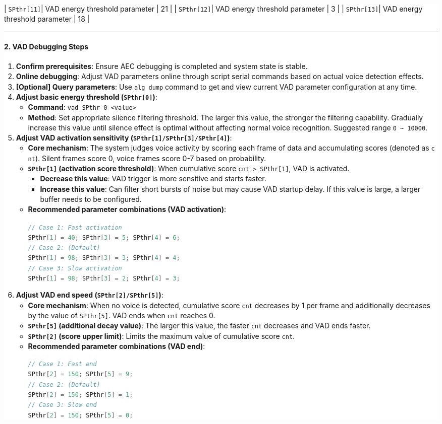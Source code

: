 | `SPthr[11]`| VAD energy threshold parameter | 21 |
| `SPthr[12]`| VAD energy threshold parameter | 3 |
| `SPthr[13]`| VAD energy threshold parameter | 18 |

---

#### 2. VAD Debugging Steps

1. **Confirm prerequisites**: Ensure AEC debugging is completed and system state is stable.
2. **Online debugging**: Adjust VAD parameters online through script serial commands based on actual voice detection effects.
3. **[Optional] Query parameters**: Use `alg dump` command to get and view current VAD parameter configuration at any time.
4. **Adjust basic energy threshold (`SPthr[0]`)**:
   * **Command**: `vad_SPthr 0 <value>`
   * **Method**: Set appropriate silence filtering threshold. The larger this value, the stronger the filtering capability. Gradually increase this value until silence effect is optimal without affecting normal voice recognition. Suggested range `0 ~ 10000`.
5. **Adjust VAD activation sensitivity (`SPthr[1]/SPthr[3]/SPthr[4]`)**:
   * **Core mechanism**: The system judges voice activity by scoring each frame of data and accumulating scores (denoted as `cnt`). Silent frames score 0, voice frames score 0-7 based on probability.
   * **`SPthr[1]` (activation score threshold)**: When cumulative score `cnt > SPthr[1]`, VAD is activated.
       * **Decrease this value**: VAD trigger is more sensitive and starts faster.
       * **Increase this value**: Can filter short bursts of noise but may cause VAD startup delay. If this value is large, a larger buffer needs to be configured.
   * **Recommended parameter combinations (VAD activation)**:
       ```c
       // Case 1: Fast activation
       SPthr[1] = 40; SPthr[3] = 5; SPthr[4] = 6;
       // Case 2: (Default)
       SPthr[1] = 98; SPthr[3] = 3; SPthr[4] = 4;
       // Case 3: Slow activation
       SPthr[1] = 98; SPthr[3] = 2; SPthr[4] = 3;
       ```
6. **Adjust VAD end speed (`SPthr[2]/SPthr[5]`)**:
   * **Core mechanism**: When no voice is detected, cumulative score `cnt` decreases by 1 per frame and additionally decreases by the value of `SPthr[5]`. VAD ends when `cnt` reaches 0.
   * **`SPthr[5]` (additional decay value)**: The larger this value, the faster `cnt` decreases and VAD ends faster.
   * **`SPthr[2]` (score upper limit)**: Limits the maximum value of cumulative score `cnt`.
   * **Recommended parameter combinations (VAD end)**:
       ```c
       // Case 1: Fast end
       SPthr[2] = 150; SPthr[5] = 9;
       // Case 2: (Default)
       SPthr[2] = 150; SPthr[5] = 1;
       // Case 3: Slow end
       SPthr[2] = 150; SPthr[5] = 0;
       ```